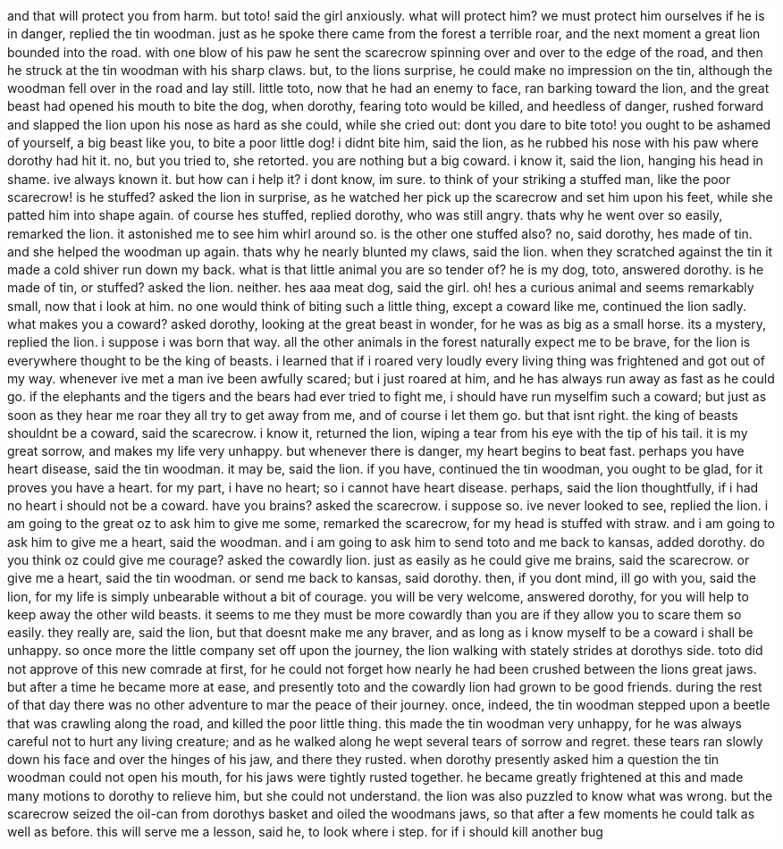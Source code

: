 and that will protect you from harm. but toto! said the girl anxiously. what will protect him? we must protect him ourselves if he is in danger, replied the tin woodman. just as he spoke there came from the forest a terrible roar, and the next moment a great lion bounded into the road. with one blow of his paw he sent the scarecrow spinning over and over to the edge of the road, and then he struck at the tin woodman with his sharp claws. but, to the lions surprise, he could make no impression on the tin, although the woodman fell over in the road and lay still. little toto, now that he had an enemy to face, ran barking toward the lion, and the great beast had opened his mouth to bite the dog, when dorothy, fearing toto would be killed, and heedless of danger, rushed forward and slapped the lion upon his nose as hard as she could, while she cried out: dont you dare to bite toto! you ought to be ashamed of yourself, a big beast like you, to bite a poor little dog! i didnt bite him, said the lion, as he rubbed his nose with his paw where dorothy had hit it. no, but you tried to, she retorted. you are nothing but a big coward. i know it, said the lion, hanging his head in shame. ive always known it. but how can i help it? i dont know, im sure. to think of your striking a stuffed man, like the poor scarecrow! is he stuffed? asked the lion in surprise, as he watched her pick up the scarecrow and set him upon his feet, while she patted him into shape again. of course hes stuffed, replied dorothy, who was still angry. thats why he went over so easily, remarked the lion. it astonished me to see him whirl around so. is the other one stuffed also? no, said dorothy, hes made of tin. and she helped the woodman up again. thats why he nearly blunted my claws, said the lion. when they scratched against the tin it made a cold shiver run down my back. what is that little animal you are so tender of? he is my dog, toto, answered dorothy. is he made of tin, or stuffed? asked the lion. neither. hes aaa meat dog, said the girl. oh! hes a curious animal and seems remarkably small, now that i look at him. no one would think of biting such a little thing, except a coward like me, continued the lion sadly. what makes you a coward? asked dorothy, looking at the great beast in wonder, for he was as big as a small horse. its a mystery, replied the lion. i suppose i was born that way. all the other animals in the forest naturally expect me to be brave, for the lion is everywhere thought to be the king of beasts. i learned that if i roared very loudly every living thing was frightened and got out of my way. whenever ive met a man ive been awfully scared; but i just roared at him, and he has always run away as fast as he could go. if the elephants and the tigers and the bears had ever tried to fight me, i should have run myselfim such a coward; but just as soon as they hear me roar they all try to get away from me, and of course i let them go. but that isnt right. the king of beasts shouldnt be a coward, said the scarecrow. i know it, returned the lion, wiping a tear from his eye with the tip of his tail. it is my great sorrow, and makes my life very unhappy. but whenever there is danger, my heart begins to beat fast. perhaps you have heart disease, said the tin woodman. it may be, said the lion. if you have, continued the tin woodman, you ought to be glad, for it proves you have a heart. for my part, i have no heart; so i cannot have heart disease. perhaps, said the lion thoughtfully, if i had no heart i should not be a coward. have you brains? asked the scarecrow. i suppose so. ive never looked to see, replied the lion. i am going to the great oz to ask him to give me some, remarked the scarecrow, for my head is stuffed with straw. and i am going to ask him to give me a heart, said the woodman. and i am going to ask him to send toto and me back to kansas, added dorothy. do you think oz could give me courage? asked the cowardly lion. just as easily as he could give me brains, said the scarecrow. or give me a heart, said the tin woodman. or send me back to kansas, said dorothy. then, if you dont mind, ill go with you, said the lion, for my life is simply unbearable without a bit of courage. you will be very welcome, answered dorothy, for you will help to keep away the other wild beasts. it seems to me they must be more cowardly than you are if they allow you to scare them so easily. they really are, said the lion, but that doesnt make me any braver, and as long as i know myself to be a coward i shall be unhappy. so once more the little company set off upon the journey, the lion walking with stately strides at dorothys side. toto did not approve of this new comrade at first, for he could not forget how nearly he had been crushed between the lions great jaws. but after a time he became more at ease, and presently toto and the cowardly lion had grown to be good friends. during the rest of that day there was no other adventure to mar the peace of their journey. once, indeed, the tin woodman stepped upon a beetle that was crawling along the road, and killed the poor little thing. this made the tin woodman very unhappy, for he was always careful not to hurt any living creature; and as he walked along he wept several tears of sorrow and regret. these tears ran slowly down his face and over the hinges of his jaw, and there they rusted. when dorothy presently asked him a question the tin woodman could not open his mouth, for his jaws were tightly rusted together. he became greatly frightened at this and made many motions to dorothy to relieve him, but she could not understand. the lion was also puzzled to know what was wrong. but the scarecrow seized the oil-can from dorothys basket and oiled the woodmans jaws, so that after a few moments he could talk as well as before. this will serve me a lesson, said he, to look where i step. for if i should kill another bug